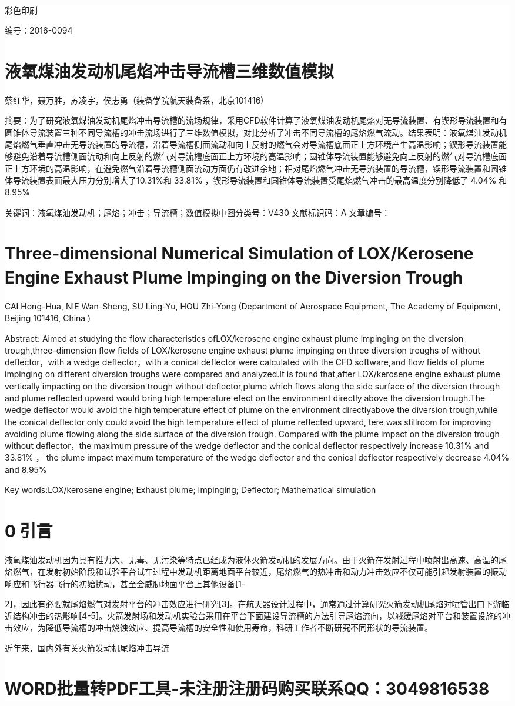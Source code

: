彩色印刷

编号：2016-0094

# 液氧煤油发动机尾焰冲击导流槽三维数值模拟

蔡红华，聂万胜，苏凌宇，侯志勇（装备学院航天装备系，北京101416)

摘要：为了研究液氧煤油发动机尾焰冲击导流槽的流场规律，采用CFD软件计算了液氧煤油发动机尾焰对无导流装置、有锲形导流装置和有圆锥体导流装置三种不同导流槽的冲击流场进行了三维数值模拟，对比分析了冲击不同导流槽的尾焰燃气流动。结果表明：液氧煤油发动机尾焰燃气垂直冲击无导流装置的导流槽，沿着导流槽侧面流动和向上反射的燃气会对导流槽底面正上方环境产生高温影响；锲形导流装置能够避免沿着导流槽侧面流动和向上反射的燃气对导流槽底面正上方环境的高温影响；圆锥体导流装置能够避免向上反射的燃气对导流槽底面正上方环境的高温影响，在避免燃气沿着导流槽侧面流动方面仍有改进余地；相对尾焰燃气冲击无导流装置的导流槽，锲形导流装置和圆锥体导流装置表面最大压力分别增大了10.31%和 $3 3 . 8 1 \%$ ，锲形导流装置和圆锥体导流装置受尾焰燃气冲击的最高温度分别降低了 $4 . 0 4 \%$ 和 $8 . 9 5 \%$

关键词：液氧煤油发动机；尾焰；冲击；导流槽；数值模拟中图分类号：V430 文献标识码：A 文章编号：

# Three-dimensional Numerical Simulation of LOX/Kerosene Engine Exhaust Plume Impinging on the Diversion Trough

CAI Hong-Hua, NIE Wan-Sheng, SU Ling-Yu, HOU Zhi-Yong (Department of Aerospace Equipment, The Academy of Equipment, Beijing 101416, China )

Abstract: Aimed at studying the flow characteristics ofLOX/kerosene engine exhaust plume impinging on the diversion trough,three-dimension flow fields of LOX/kerosene engine exhaust plume impinging on three diversion troughs of without deflector，with a wedge deflector，with a conical deflector were calculated with the CFD software,and flow fields of plume impinging on different diversion troughs were compared and analyzed.It is found that,after LOX/kerosene engine exhaust plume vertically impacting on the diversion trough without deflector,plume which flows along the side surface of the diversion through and plume reflected upward would bring high temperature efect on the environment directly above the diversion trough.The wedge deflector would avoid the high temperature effect of plume on the environment directlyabove the diversion trough,while the conical deflector only could avoid the high temperature effect of plume reflected upward, tere was stillroom for improving avoiding plume flowing along the side surface of the diversion trough. Compared with the plume impact on the diversion trough without deflector，the maximum pressure of the wedge deflector and the conical deflector respectively increase $1 0 . 3 1 \%$ and $3 3 . 8 1 \%$ ， the plume impact maximum temperature of the wedge deflector and the conical deflector respectively decrease $4 . 0 4 \%$ and $8 . 9 5 \%$

Key words:LOX/kerosene engine; Exhaust plume; Impinging; Deflector; Mathematical simulation

# 0 引言

液氧煤油发动机因为具有推力大、无毒、无污染等特点已经成为液体火箭发动机的发展方向。由于火箭在发射过程中喷射出高速、高温的尾焰燃气，在发射初始阶段和试验平台试车过程中发动机距离地面平台较近，尾焰燃气的热冲击和动力冲击效应不仅可能引起发射装置的振动响应和飞行器飞行的初始扰动，甚至会威胁地面平台上其他设备[1-

2]，因此有必要就尾焰燃气对发射平台的冲击效应进行研究[3]。在航天器设计过程中，通常通过计算研究火箭发动机尾焰对喷管出口下游临近结构冲击的热影响[4-5]。火箭发射场和发动机实验台采用在平台下面建设导流槽的方法引导尾焰流向，以减缓尾焰对平台和装置设施的冲击效应，为降低导流槽的冲击烧蚀效应、提高导流槽的安全性和使用寿命，科研工作者不断研究不同形状的导流装置。

近年来，国内外有关火箭发动机尾焰冲击导流

# WORD批量转PDF工具-未注册注册码购买联系QQ：3049816538
